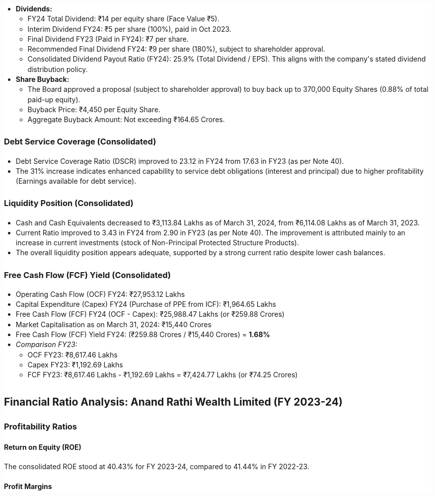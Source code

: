 *   **Dividends:**
    *   FY24 Total Dividend: ₹14 per equity share (Face Value ₹5).
    *   Interim Dividend FY24: ₹5 per share (100%), paid in Oct 2023.
    *   Final Dividend FY23 (Paid in FY24): ₹7 per share.
    *   Recommended Final Dividend FY24: ₹9 per share (180%), subject to shareholder approval.
    *   Consolidated Dividend Payout Ratio (FY24): 25.9% (Total Dividend / EPS). This aligns with the company's stated dividend distribution policy.
*   **Share Buyback:**
    *   The Board approved a proposal (subject to shareholder approval) to buy back up to 370,000 Equity Shares (0.88% of total paid-up equity).
    *   Buyback Price: ₹4,450 per Equity Share.
    *   Aggregate Buyback Amount: Not exceeding ₹164.65 Crores.

### Debt Service Coverage (Consolidated)

*   Debt Service Coverage Ratio (DSCR) improved to 23.12 in FY24 from 17.63 in FY23 (as per Note 40).
*   The 31% increase indicates enhanced capability to service debt obligations (interest and principal) due to higher profitability (Earnings available for debt service).

### Liquidity Position (Consolidated)

*   Cash and Cash Equivalents decreased to ₹3,113.84 Lakhs as of March 31, 2024, from ₹6,114.08 Lakhs as of March 31, 2023.
*   Current Ratio improved to 3.43 in FY24 from 2.90 in FY23 (as per Note 40). The improvement is attributed mainly to an increase in current investments (stock of Non-Principal Protected Structure Products).
*   The overall liquidity position appears adequate, supported by a strong current ratio despite lower cash balances.

### Free Cash Flow (FCF) Yield (Consolidated)

*   Operating Cash Flow (OCF) FY24: ₹27,953.12 Lakhs
*   Capital Expenditure (Capex) FY24 (Purchase of PPE from ICF): ₹1,964.65 Lakhs
*   Free Cash Flow (FCF) FY24 (OCF - Capex): ₹25,988.47 Lakhs (or ₹259.88 Crores)
*   Market Capitalisation as on March 31, 2024: ₹15,440 Crores
*   Free Cash Flow (FCF) Yield FY24: (₹259.88 Crores / ₹15,440 Crores) = **1.68%**
*   *Comparison FY23:*
    *   OCF FY23: ₹8,617.46 Lakhs
    *   Capex FY23: ₹1,192.69 Lakhs
    *   FCF FY23: ₹8,617.46 Lakhs - ₹1,192.69 Lakhs = ₹7,424.77 Lakhs (or ₹74.25 Crores)

## Financial Ratio Analysis: Anand Rathi Wealth Limited (FY 2023-24)

### Profitability Ratios

#### Return on Equity (ROE)

The consolidated ROE stood at 40.43% for FY 2023-24, compared to 41.44% in FY 2022-23.

#### Profit Margins
